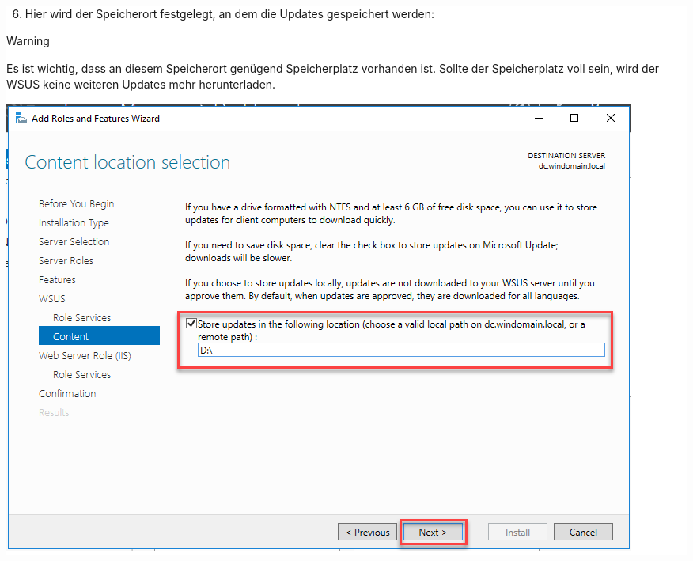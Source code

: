 6. Hier wird der Speicherort festgelegt, an dem die Updates gespeichert werden:

> [!Warning]
> Es ist wichtig, dass an diesem Speicherort genügend Speicherplatz vorhanden ist. Sollte der Speicherplatz voll sein, wird der WSUS keine weiteren Updates mehr herunterladen.

![WSUS_Install11](images/WSUS_Install11.png)
